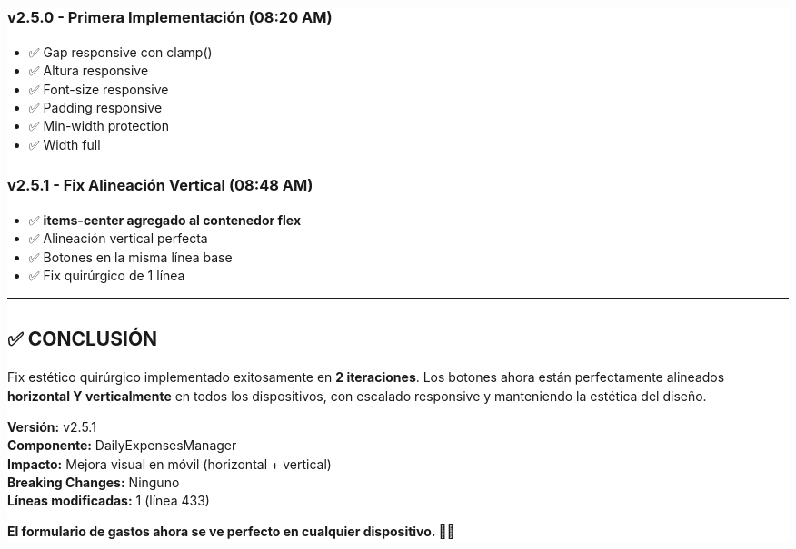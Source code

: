 ### v2.5.0 - Primera Implementación (08:20 AM)
- ✅ Gap responsive con clamp()
- ✅ Altura responsive
- ✅ Font-size responsive
- ✅ Padding responsive
- ✅ Min-width protection
- ✅ Width full

### v2.5.1 - Fix Alineación Vertical (08:48 AM)
- ✅ **items-center agregado al contenedor flex**
- ✅ Alineación vertical perfecta
- ✅ Botones en la misma línea base
- ✅ Fix quirúrgico de 1 línea

---

## ✅ CONCLUSIÓN

Fix estético quirúrgico implementado exitosamente en **2 iteraciones**. Los botones ahora están perfectamente alineados **horizontal Y verticalmente** en todos los dispositivos, con escalado responsive y manteniendo la estética del diseño.

**Versión:** v2.5.1  
**Componente:** DailyExpensesManager  
**Impacto:** Mejora visual en móvil (horizontal + vertical)  
**Breaking Changes:** Ninguno  
**Líneas modificadas:** 1 (línea 433)

**El formulario de gastos ahora se ve perfecto en cualquier dispositivo. 🎨✨**
